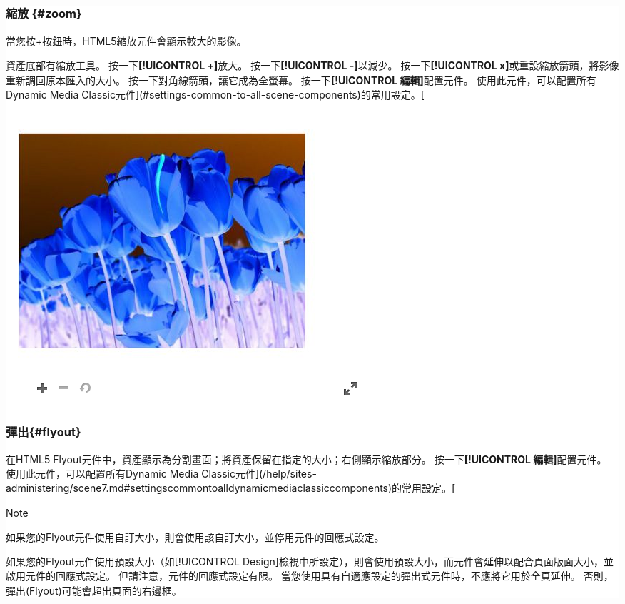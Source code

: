 
### 縮放 {#zoom}

當您按+按鈕時，HTML5縮放元件會顯示較大的影像。

資產底部有縮放工具。 按一下&#x200B;**[!UICONTROL +]**&#x200B;放大。 按一下&#x200B;**[!UICONTROL -]**&#x200B;以減少。 按一下&#x200B;**[!UICONTROL x]**&#x200B;或重設縮放箭頭，將影像重新調回原本匯入的大小。 按一下對角線箭頭，讓它成為全螢幕。 按一下&#x200B;**[!UICONTROL 編輯]**&#x200B;配置元件。 使用此元件，可以配置所有Dynamic Media Classic元件](#settings-common-to-all-scene-components)的常用設定。[

![](do-not-localize/chlimage_1-5.png)

### 彈出{#flyout}

在HTML5 Flyout元件中，資產顯示為分割畫面；將資產保留在指定的大小；右側顯示縮放部分。 按一下&#x200B;**[!UICONTROL 編輯]**&#x200B;配置元件。 使用此元件，可以配置所有Dynamic Media Classic元件](/help/sites-administering/scene7.md#settingscommontoalldynamicmediaclassiccomponents)的常用設定。[

>[!NOTE]
>
>如果您的Flyout元件使用自訂大小，則會使用該自訂大小，並停用元件的回應式設定。
>
>如果您的Flyout元件使用預設大小（如[!UICONTROL Design]檢視中所設定），則會使用預設大小，而元件會延伸以配合頁面版面大小，並啟用元件的回應式設定。 但請注意，元件的回應式設定有限。 當您使用具有自適應設定的彈出式元件時，不應將它用於全頁延伸。 否則，彈出(Flyout)可能會超出頁面的右邊框。
